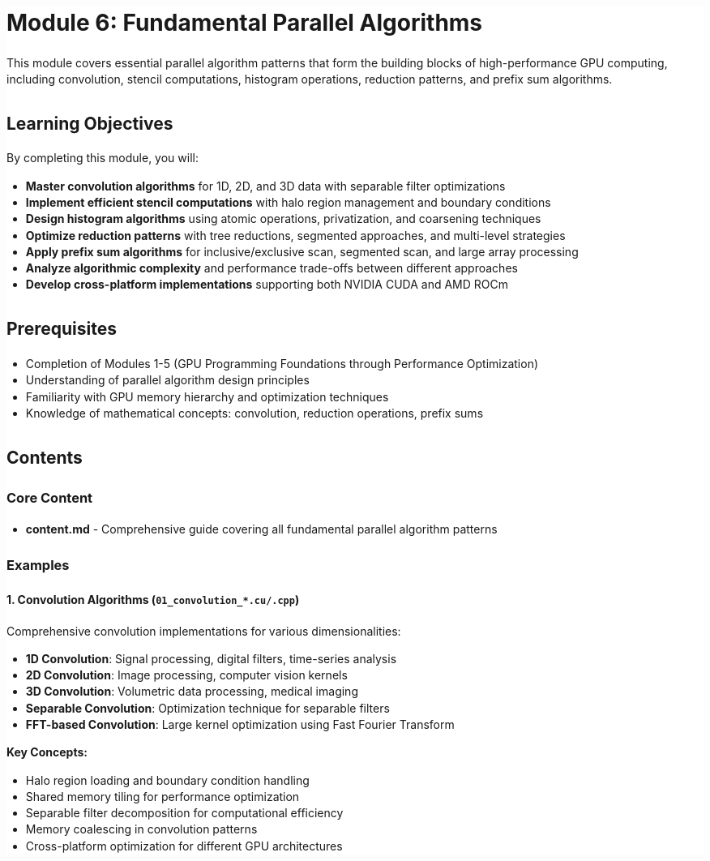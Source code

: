 # Module 6: Fundamental Parallel Algorithms

This module covers essential parallel algorithm patterns that form the building blocks of high-performance GPU computing, including convolution, stencil computations, histogram operations, reduction patterns, and prefix sum algorithms.

## Learning Objectives

By completing this module, you will:

- **Master convolution algorithms** for 1D, 2D, and 3D data with separable filter optimizations
- **Implement efficient stencil computations** with halo region management and boundary conditions
- **Design histogram algorithms** using atomic operations, privatization, and coarsening techniques
- **Optimize reduction patterns** with tree reductions, segmented approaches, and multi-level strategies
- **Apply prefix sum algorithms** for inclusive/exclusive scan, segmented scan, and large array processing
- **Analyze algorithmic complexity** and performance trade-offs between different approaches
- **Develop cross-platform implementations** supporting both NVIDIA CUDA and AMD ROCm

## Prerequisites

- Completion of Modules 1-5 (GPU Programming Foundations through Performance Optimization)
- Understanding of parallel algorithm design principles
- Familiarity with GPU memory hierarchy and optimization techniques
- Knowledge of mathematical concepts: convolution, reduction operations, prefix sums

## Contents

### Core Content
- **content.md** - Comprehensive guide covering all fundamental parallel algorithm patterns

### Examples

#### 1. Convolution Algorithms (`01_convolution_*.cu/.cpp`)

Comprehensive convolution implementations for various dimensionalities:

- **1D Convolution**: Signal processing, digital filters, time-series analysis
- **2D Convolution**: Image processing, computer vision kernels
- **3D Convolution**: Volumetric data processing, medical imaging
- **Separable Convolution**: Optimization technique for separable filters
- **FFT-based Convolution**: Large kernel optimization using Fast Fourier Transform

**Key Concepts:**
- Halo region loading and boundary condition handling
- Shared memory tiling for performance optimization
- Separable filter decomposition for computational efficiency
- Memory coalescing in convolution patterns
- Cross-platform optimization for different GPU architectures
